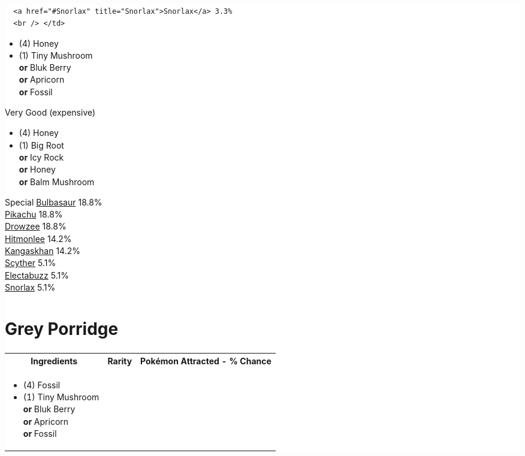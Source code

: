       <a href="#Snorlax" title="Snorlax">Snorlax</a> 3.3%
      <br /> </td>
  </tr>
  <tr>
    <td>
      <ul>
        <li>(4) Honey</li>
        <li>(1) Tiny Mushroom
          <br /><b>or</b> Bluk Berry
          <br /><b>or</b> Apricorn
          <br /><b>or</b> Fossil</li>
      </ul>
    </td>
    <td> Very Good (expensive) </td>
    <td> </td>
  </tr>
  <tr>
    <td>
      <ul>
        <li>(4) Honey</li>
        <li>(1) Big Root
          <br /><b>or</b> Icy Rock
          <br /><b>or</b> Honey
          <br /><b>or</b> Balm Mushroom</li>
      </ul>
    </td>
    <td> Special </td>
    <td>
      <a href="#Bulbasaur" title="Bulbasaur">Bulbasaur</a> 18.8%
      <br />
      <a href="#Pikachu" title="Pikachu">Pikachu</a> 18.8%
      <br />
      <a href="#Drowzee" title="Drowzee">Drowzee</a> 18.8%
      <br />
      <a href="#Hitmonlee" title="Hitmonlee">Hitmonlee</a> 14.2%
      <br />
      <a href="#Kangaskhan" title="Kangaskhan">Kangaskhan</a> 14.2%
      <br />
      <a href="#Scyther" title="Scyther">Scyther</a> 5.1%
      <br />
      <a href="#Electabuzz" title="Electabuzz">Electabuzz</a> 5.1%
      <br />
      <a href="#Snorlax" title="Snorlax">Snorlax</a> 5.1%
      <br /> </td>
  </tr>
</table>

# Grey Porridge

<table>
  <tr>
    <th> Ingredients </th>
    <th> Rarity </th>
    <th> Pokémon Attracted - % Chance </th>
  </tr>
  <tr>
    <td>
      <ul>
        <li>(4) Fossil</li>
        <li>(1) Tiny Mushroom
          <br /><b>or</b> Bluk Berry
          <br /><b>or</b> Apricorn
          <br /><b>or</b> Fossil</li>